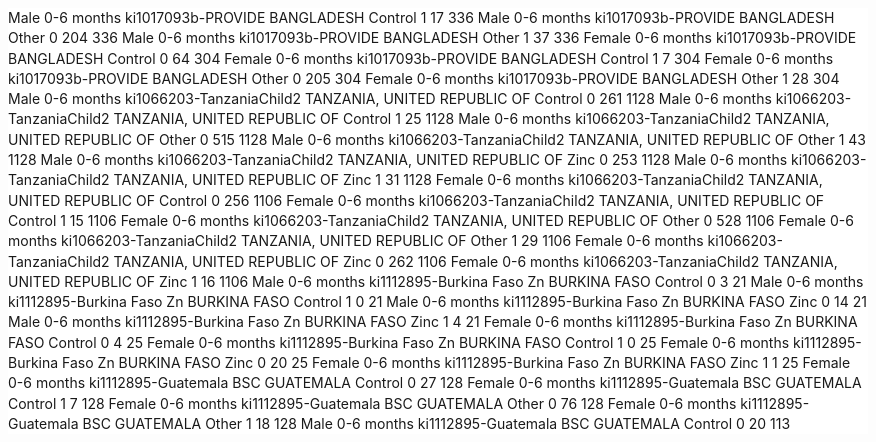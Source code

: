 Male     0-6 months    ki1017093b-PROVIDE          BANGLADESH                     Control               1       17     336
Male     0-6 months    ki1017093b-PROVIDE          BANGLADESH                     Other                 0      204     336
Male     0-6 months    ki1017093b-PROVIDE          BANGLADESH                     Other                 1       37     336
Female   0-6 months    ki1017093b-PROVIDE          BANGLADESH                     Control               0       64     304
Female   0-6 months    ki1017093b-PROVIDE          BANGLADESH                     Control               1        7     304
Female   0-6 months    ki1017093b-PROVIDE          BANGLADESH                     Other                 0      205     304
Female   0-6 months    ki1017093b-PROVIDE          BANGLADESH                     Other                 1       28     304
Male     0-6 months    ki1066203-TanzaniaChild2    TANZANIA, UNITED REPUBLIC OF   Control               0      261    1128
Male     0-6 months    ki1066203-TanzaniaChild2    TANZANIA, UNITED REPUBLIC OF   Control               1       25    1128
Male     0-6 months    ki1066203-TanzaniaChild2    TANZANIA, UNITED REPUBLIC OF   Other                 0      515    1128
Male     0-6 months    ki1066203-TanzaniaChild2    TANZANIA, UNITED REPUBLIC OF   Other                 1       43    1128
Male     0-6 months    ki1066203-TanzaniaChild2    TANZANIA, UNITED REPUBLIC OF   Zinc                  0      253    1128
Male     0-6 months    ki1066203-TanzaniaChild2    TANZANIA, UNITED REPUBLIC OF   Zinc                  1       31    1128
Female   0-6 months    ki1066203-TanzaniaChild2    TANZANIA, UNITED REPUBLIC OF   Control               0      256    1106
Female   0-6 months    ki1066203-TanzaniaChild2    TANZANIA, UNITED REPUBLIC OF   Control               1       15    1106
Female   0-6 months    ki1066203-TanzaniaChild2    TANZANIA, UNITED REPUBLIC OF   Other                 0      528    1106
Female   0-6 months    ki1066203-TanzaniaChild2    TANZANIA, UNITED REPUBLIC OF   Other                 1       29    1106
Female   0-6 months    ki1066203-TanzaniaChild2    TANZANIA, UNITED REPUBLIC OF   Zinc                  0      262    1106
Female   0-6 months    ki1066203-TanzaniaChild2    TANZANIA, UNITED REPUBLIC OF   Zinc                  1       16    1106
Male     0-6 months    ki1112895-Burkina Faso Zn   BURKINA FASO                   Control               0        3      21
Male     0-6 months    ki1112895-Burkina Faso Zn   BURKINA FASO                   Control               1        0      21
Male     0-6 months    ki1112895-Burkina Faso Zn   BURKINA FASO                   Zinc                  0       14      21
Male     0-6 months    ki1112895-Burkina Faso Zn   BURKINA FASO                   Zinc                  1        4      21
Female   0-6 months    ki1112895-Burkina Faso Zn   BURKINA FASO                   Control               0        4      25
Female   0-6 months    ki1112895-Burkina Faso Zn   BURKINA FASO                   Control               1        0      25
Female   0-6 months    ki1112895-Burkina Faso Zn   BURKINA FASO                   Zinc                  0       20      25
Female   0-6 months    ki1112895-Burkina Faso Zn   BURKINA FASO                   Zinc                  1        1      25
Female   0-6 months    ki1112895-Guatemala BSC     GUATEMALA                      Control               0       27     128
Female   0-6 months    ki1112895-Guatemala BSC     GUATEMALA                      Control               1        7     128
Female   0-6 months    ki1112895-Guatemala BSC     GUATEMALA                      Other                 0       76     128
Female   0-6 months    ki1112895-Guatemala BSC     GUATEMALA                      Other                 1       18     128
Male     0-6 months    ki1112895-Guatemala BSC     GUATEMALA                      Control               0       20     113